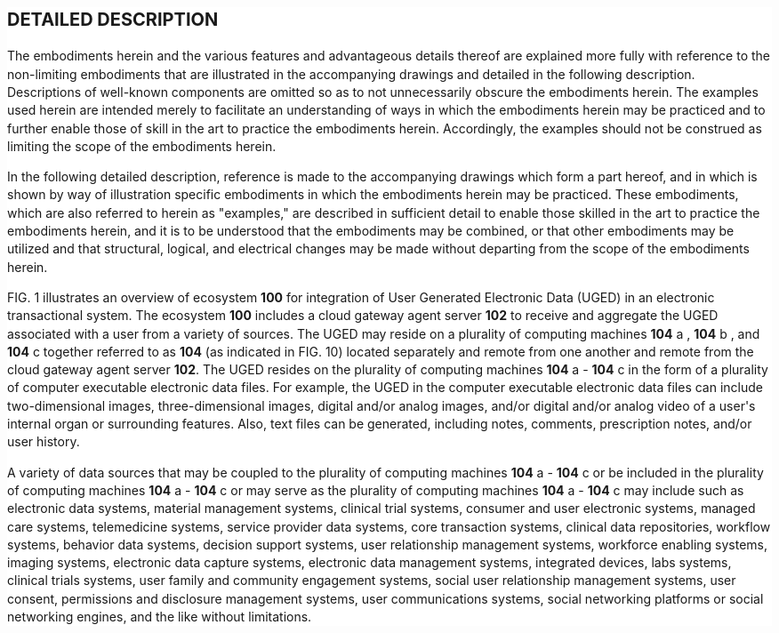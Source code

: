 ### <span style="font-size:20px">DETAILED DESCRIPTION </span>

The embodiments herein and the various features and advantageous details thereof are explained more fully with reference to the non-limiting embodiments that are illustrated in the accompanying drawings and detailed in the following description. Descriptions of well-known components are omitted so as to not unnecessarily obscure the embodiments herein. The examples used herein are intended merely to facilitate an understanding of ways in which the embodiments herein may be practiced and to further enable those of skill in the art to practice the embodiments herein. Accordingly, the examples should not be construed as limiting the scope of the embodiments herein.

In the following detailed description, reference is made to the accompanying drawings which form a part hereof, and in which is shown by way of illustration specific embodiments in which the embodiments herein may be practiced. These embodiments, which are also referred to herein as "examples," are described in sufficient detail to enable those skilled in the art to practice the embodiments herein, and it is to be understood that the embodiments may be combined, or that other embodiments may be utilized and that structural, logical, and electrical changes may be made without departing from the scope of the embodiments herein.

FIG. 1 illustrates an overview of ecosystem **100** for integration of User Generated Electronic Data (UGED) in an electronic transactional system. The ecosystem **100** includes a cloud gateway agent server **102** to receive and aggregate the UGED associated with a user from a variety of sources. The UGED may reside on a plurality of computing machines **104** a , **104** b , and **104** c together referred to as **104** (as indicated in FIG. 10) located separately and remote from one another and remote from the cloud gateway agent server **102**. The UGED resides on the plurality of computing machines **104** a - **104** c in the form of a plurality of computer executable electronic data files. For example, the UGED in the computer executable electronic data files can include two-dimensional images, three-dimensional images, digital and/or analog images, and/or digital and/or analog video of a user's internal organ or surrounding features. Also, text files can be generated, including notes, comments, prescription notes, and/or user history.

A variety of data sources that may be coupled to the plurality of computing machines **104** a - **104** c or be included in the plurality of computing machines **104** a - **104** c or may serve as the plurality of computing machines **104** a - **104** c may include such as electronic data systems, material management systems, clinical trial systems, consumer and user electronic systems, managed care systems, telemedicine systems, service provider data systems, core transaction systems, clinical data repositories, workflow systems, behavior data systems, decision support systems, user relationship management systems, workforce enabling systems, imaging systems, electronic data capture systems, electronic data management systems, integrated devices, labs systems, clinical trials systems, user family and community engagement systems, social user relationship management systems, user consent, permissions and disclosure management systems, user communications systems, social networking platforms or social networking engines, and the like without limitations.
